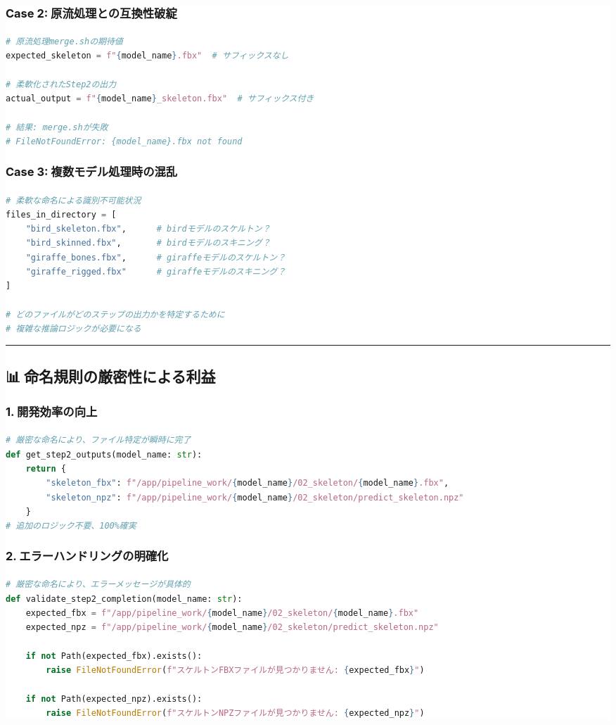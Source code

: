 ### Case 2: 原流処理との互換性破綻
```python
# 原流処理merge.shの期待値
expected_skeleton = f"{model_name}.fbx"  # サフィックスなし

# 柔軟化されたStep2の出力
actual_output = f"{model_name}_skeleton.fbx"  # サフィックス付き

# 結果: merge.shが失敗
# FileNotFoundError: {model_name}.fbx not found
```

### Case 3: 複数モデル処理時の混乱
```python
# 柔軟な命名による識別不可能状況
files_in_directory = [
    "bird_skeleton.fbx",      # birdモデルのスケルトン？
    "bird_skinned.fbx",       # birdモデルのスキニング？
    "giraffe_bones.fbx",      # giraffeモデルのスケルトン？
    "giraffe_rigged.fbx"      # giraffeモデルのスキニング？
]

# どのファイルがどのステップの出力かを特定するために
# 複雑な推論ロジックが必要になる
```

---

## 📊 命名規則の厳密性による利益

### 1. 開発効率の向上
```python
# 厳密な命名により、ファイル特定が瞬時に完了
def get_step2_outputs(model_name: str):
    return {
        "skeleton_fbx": f"/app/pipeline_work/{model_name}/02_skeleton/{model_name}.fbx",
        "skeleton_npz": f"/app/pipeline_work/{model_name}/02_skeleton/predict_skeleton.npz"
    }
# 追加のロジック不要、100%確実
```

### 2. エラーハンドリングの明確化
```python
# 厳密な命名により、エラーメッセージが具体的
def validate_step2_completion(model_name: str):
    expected_fbx = f"/app/pipeline_work/{model_name}/02_skeleton/{model_name}.fbx"
    expected_npz = f"/app/pipeline_work/{model_name}/02_skeleton/predict_skeleton.npz"
    
    if not Path(expected_fbx).exists():
        raise FileNotFoundError(f"スケルトンFBXファイルが見つかりません: {expected_fbx}")
    
    if not Path(expected_npz).exists():
        raise FileNotFoundError(f"スケルトンNPZファイルが見つかりません: {expected_npz}")
```
